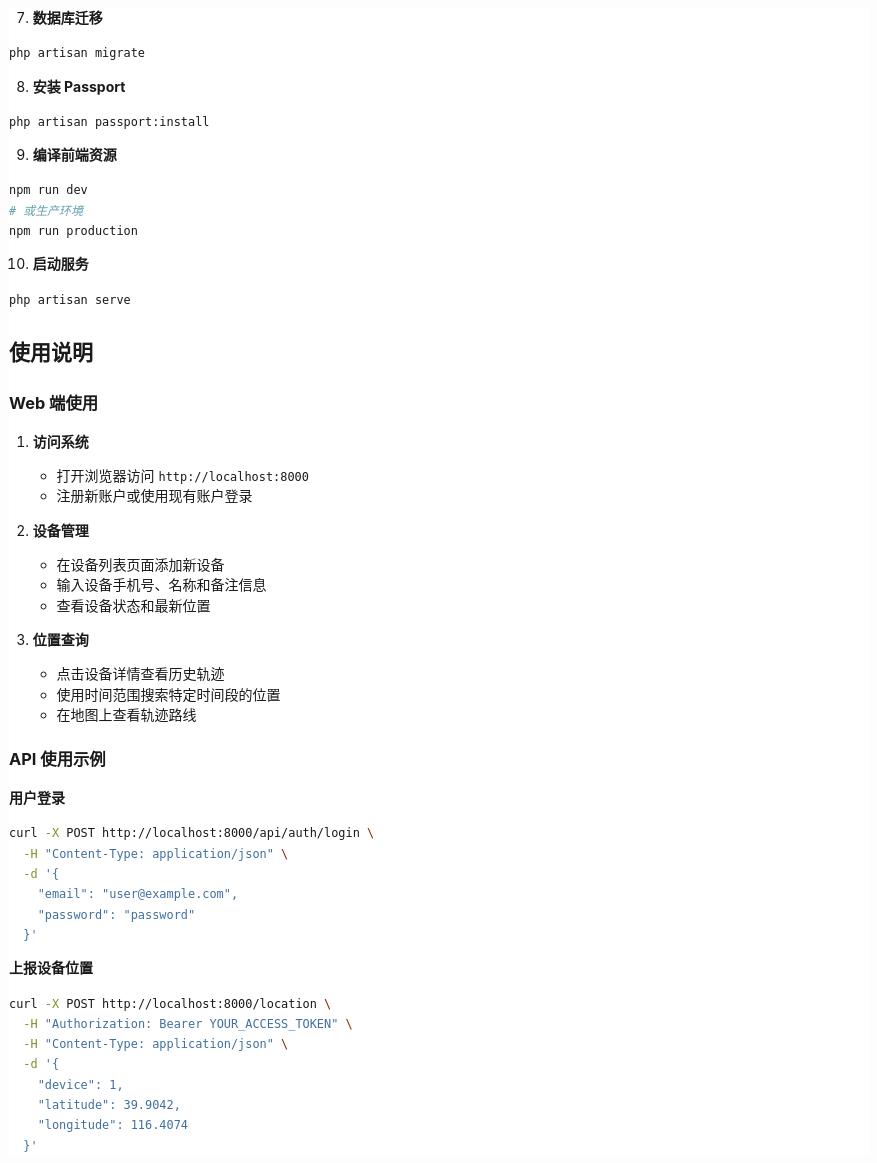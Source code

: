 7. **数据库迁移**
```bash
php artisan migrate
```

8. **安装 Passport**
```bash
php artisan passport:install
```

9. **编译前端资源**
```bash
npm run dev
# 或生产环境
npm run production
```

10. **启动服务**
```bash
php artisan serve
```

## 使用说明

### Web 端使用

1. **访问系统**
   - 打开浏览器访问 `http://localhost:8000`
   - 注册新账户或使用现有账户登录

2. **设备管理**
   - 在设备列表页面添加新设备
   - 输入设备手机号、名称和备注信息
   - 查看设备状态和最新位置

3. **位置查询**
   - 点击设备详情查看历史轨迹
   - 使用时间范围搜索特定时间段的位置
   - 在地图上查看轨迹路线

### API 使用示例

**用户登录**
```bash
curl -X POST http://localhost:8000/api/auth/login \
  -H "Content-Type: application/json" \
  -d '{
    "email": "user@example.com",
    "password": "password"
  }'
```

**上报设备位置**
```bash
curl -X POST http://localhost:8000/location \
  -H "Authorization: Bearer YOUR_ACCESS_TOKEN" \
  -H "Content-Type: application/json" \
  -d '{
    "device": 1,
    "latitude": 39.9042,
    "longitude": 116.4074
  }'
```
